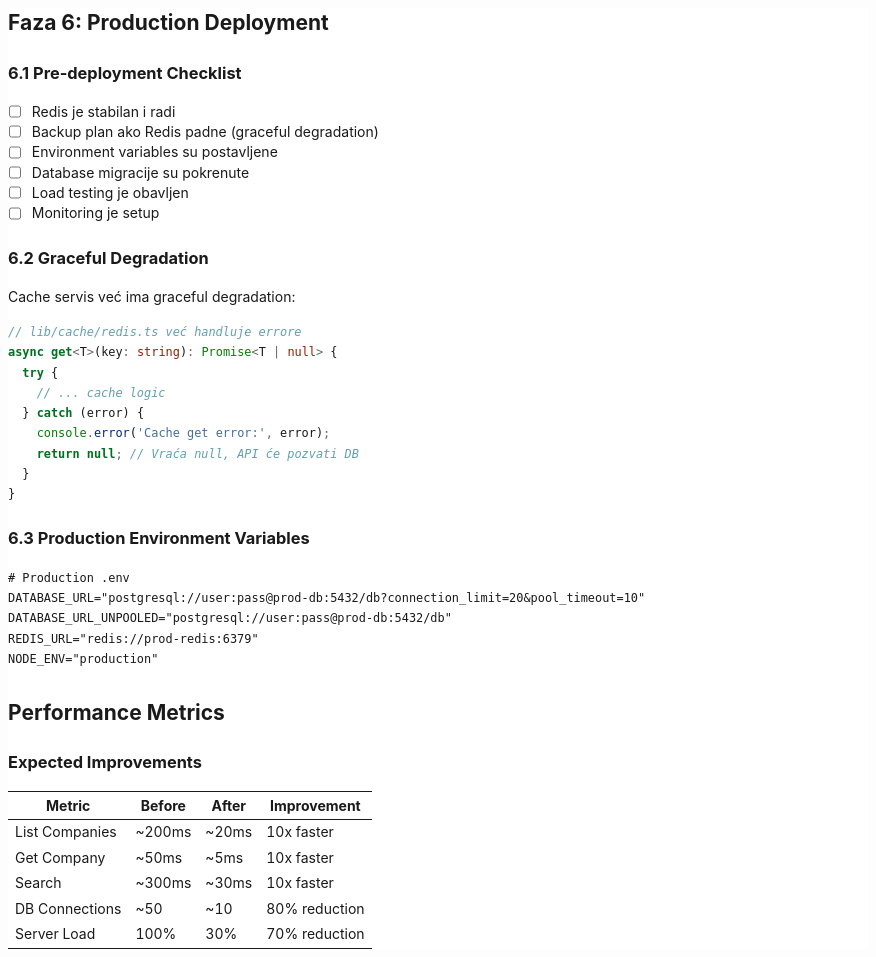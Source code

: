 ## Faza 6: Production Deployment

### 6.1 Pre-deployment Checklist

- [ ] Redis je stabilan i radi
- [ ] Backup plan ako Redis padne (graceful degradation)
- [ ] Environment variables su postavljene
- [ ] Database migracije su pokrenute
- [ ] Load testing je obavljen
- [ ] Monitoring je setup

### 6.2 Graceful Degradation

Cache servis već ima graceful degradation:

```typescript
// lib/cache/redis.ts već handluje errore
async get<T>(key: string): Promise<T | null> {
  try {
    // ... cache logic
  } catch (error) {
    console.error('Cache get error:', error);
    return null; // Vraća null, API će pozvati DB
  }
}
```

### 6.3 Production Environment Variables

```env
# Production .env
DATABASE_URL="postgresql://user:pass@prod-db:5432/db?connection_limit=20&pool_timeout=10"
DATABASE_URL_UNPOOLED="postgresql://user:pass@prod-db:5432/db"
REDIS_URL="redis://prod-redis:6379"
NODE_ENV="production"
```

## Performance Metrics

### Expected Improvements

| Metric | Before | After | Improvement |
|--------|--------|-------|-------------|
| List Companies | ~200ms | ~20ms | 10x faster |
| Get Company | ~50ms | ~5ms | 10x faster |
| Search | ~300ms | ~30ms | 10x faster |
| DB Connections | ~50 | ~10 | 80% reduction |
| Server Load | 100% | 30% | 70% reduction |
